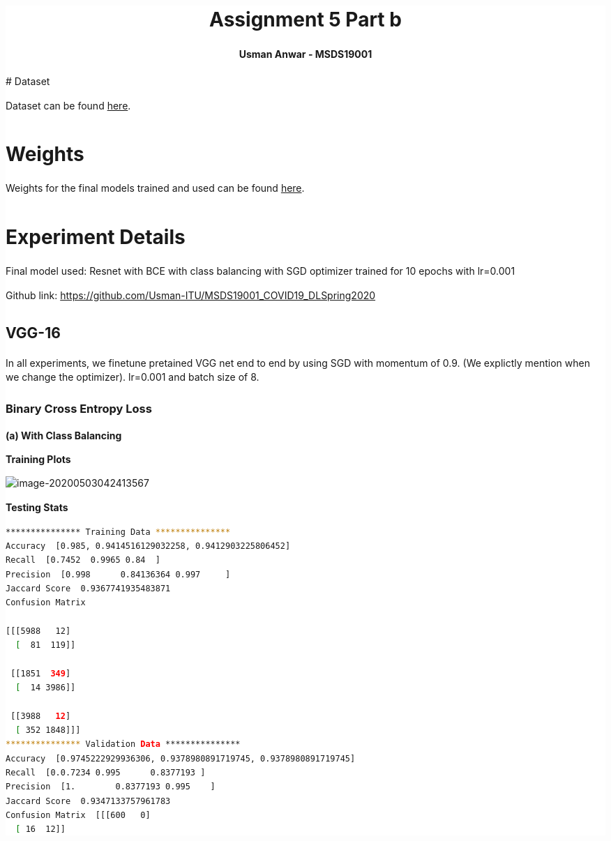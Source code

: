 <center>
    <h1>
        Assignment 5 Part b
    </h1>
    <h4>
        Usman Anwar - MSDS19001
    </h4>
</center>
# Dataset

Dataset can be found [here](https://drive.google.com/file/d/1eytbwaLQBv12psV8I-aMkIli9N3bf8nO/view?usp=sharing).

# Weights 

Weights for the final models trained and used can be found [here](https://drive.google.com/open?id=12fK4viRlA4aHFfSn1egExf3UQxyUK-GA).

# Experiment Details

Final model used: Resnet with BCE with class balancing with SGD optimizer trained for 10 epochs with lr=0.001

Github link:  https://github.com/Usman-ITU/MSDS19001_COVID19_DLSpring2020

## VGG-16

In all experiments, we finetune pretained VGG net end to end by using SGD with momentum of 0.9. (We explictly mention when we change the optimizer). lr=0.001 and batch size of 8.

### Binary Cross Entropy Loss

**(a) With Class Balancing**

**Training Plots**

![image-20200503042413567](/home/usman/.config/Typora/typora-user-images/image-20200503042413567.png)

**Testing Stats**

```bash
*************** Training Data ***************
Accuracy  [0.985, 0.9414516129032258, 0.9412903225806452]
Recall  [0.7452  0.9965 0.84  ]
Precision  [0.998      0.84136364 0.997     ]
Jaccard Score  0.9367741935483871
Confusion Matrix  

[[[5988   12]
  [  81  119]]

 [[1851  349]
  [  14 3986]]

 [[3988   12]
  [ 352 1848]]]
*************** Validation Data ***************
Accuracy  [0.9745222929936306, 0.9378980891719745, 0.9378980891719745]
Recall  [0.0.7234 0.995      0.8377193 ]
Precision  [1.        0.8377193 0.995    ]
Jaccard Score  0.9347133757961783
Confusion Matrix  [[[600   0]
  [ 16  12]]
```